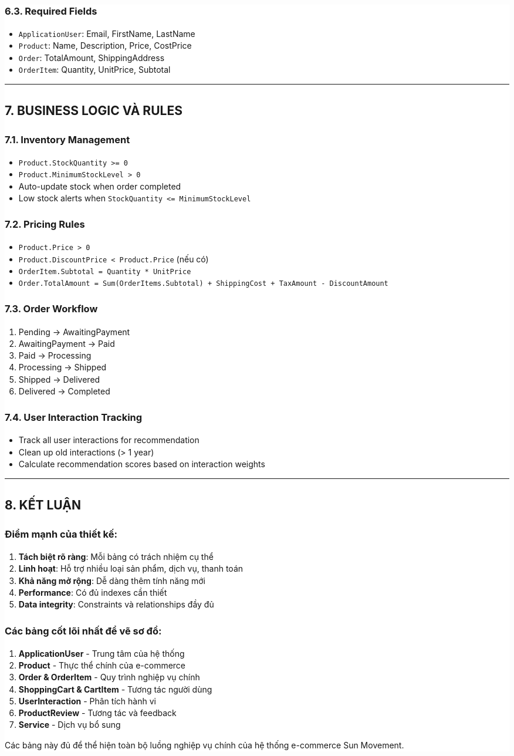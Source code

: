 ### 6.3. Required Fields
- `ApplicationUser`: Email, FirstName, LastName
- `Product`: Name, Description, Price, CostPrice
- `Order`: TotalAmount, ShippingAddress
- `OrderItem`: Quantity, UnitPrice, Subtotal

---

## 7. BUSINESS LOGIC VÀ RULES

### 7.1. Inventory Management
- `Product.StockQuantity >= 0`
- `Product.MinimumStockLevel > 0`
- Auto-update stock when order completed
- Low stock alerts when `StockQuantity <= MinimumStockLevel`

### 7.2. Pricing Rules
- `Product.Price > 0`
- `Product.DiscountPrice < Product.Price` (nếu có)
- `OrderItem.Subtotal = Quantity * UnitPrice`
- `Order.TotalAmount = Sum(OrderItems.Subtotal) + ShippingCost + TaxAmount - DiscountAmount`

### 7.3. Order Workflow
1. Pending → AwaitingPayment
2. AwaitingPayment → Paid
3. Paid → Processing
4. Processing → Shipped
5. Shipped → Delivered
6. Delivered → Completed

### 7.4. User Interaction Tracking
- Track all user interactions for recommendation
- Clean up old interactions (> 1 year)
- Calculate recommendation scores based on interaction weights

---

## 8. KẾT LUẬN

### Điểm mạnh của thiết kế:
1. **Tách biệt rõ ràng**: Mỗi bảng có trách nhiệm cụ thể
2. **Linh hoạt**: Hỗ trợ nhiều loại sản phẩm, dịch vụ, thanh toán
3. **Khả năng mở rộng**: Dễ dàng thêm tính năng mới
4. **Performance**: Có đủ indexes cần thiết
5. **Data integrity**: Constraints và relationships đầy đủ

### Các bảng cốt lõi nhất để vẽ sơ đồ:
1. **ApplicationUser** - Trung tâm của hệ thống
2. **Product** - Thực thể chính của e-commerce
3. **Order & OrderItem** - Quy trình nghiệp vụ chính
4. **ShoppingCart & CartItem** - Tương tác người dùng
5. **UserInteraction** - Phân tích hành vi
6. **ProductReview** - Tương tác và feedback
7. **Service** - Dịch vụ bổ sung

Các bảng này đủ để thể hiện toàn bộ luồng nghiệp vụ chính của hệ thống e-commerce Sun Movement.
